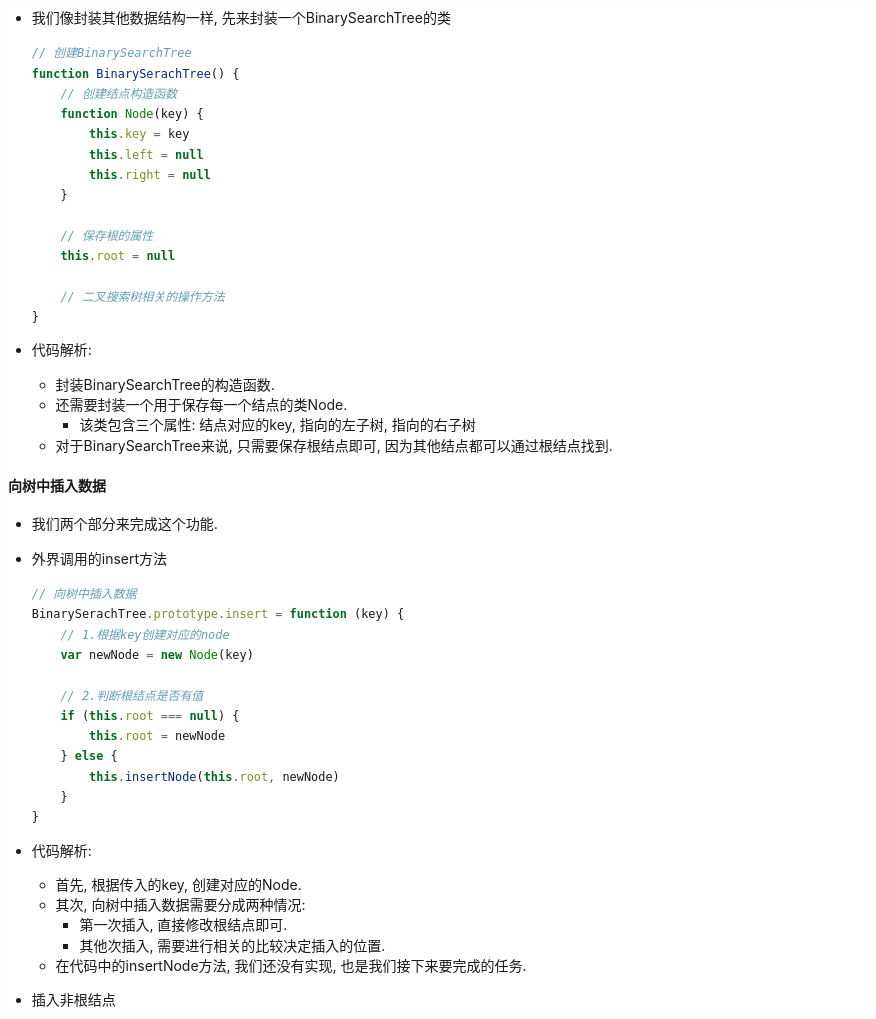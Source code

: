 - 我们像封装其他数据结构一样, 先来封装一个BinarySearchTree的类

  ```js
  // 创建BinarySearchTree
  function BinarySerachTree() {
      // 创建结点构造函数
      function Node(key) {
          this.key = key
          this.left = null
          this.right = null
      }
      
      // 保存根的属性
      this.root = null
      
      // 二叉搜索树相关的操作方法
  }
  ```

- 代码解析:

  - 封装BinarySearchTree的构造函数.
  - 还需要封装一个用于保存每一个结点的类Node. 
    - 该类包含三个属性: 结点对应的key, 指向的左子树, 指向的右子树
  - 对于BinarySearchTree来说, 只需要保存根结点即可, 因为其他结点都可以通过根结点找到.

#### 向树中插入数据

- 我们两个部分来完成这个功能.

- 外界调用的insert方法

  ```js
  // 向树中插入数据
  BinarySerachTree.prototype.insert = function (key) {
      // 1.根据key创建对应的node
      var newNode = new Node(key)
      
      // 2.判断根结点是否有值
      if (this.root === null) {
          this.root = newNode
      } else {
          this.insertNode(this.root, newNode)
      }
  }
  ```

- 代码解析:

  - 首先, 根据传入的key, 创建对应的Node.
  - 其次, 向树中插入数据需要分成两种情况: 
    - 第一次插入, 直接修改根结点即可.
    - 其他次插入, 需要进行相关的比较决定插入的位置.
  - 在代码中的insertNode方法, 我们还没有实现, 也是我们接下来要完成的任务.

- 插入非根结点
